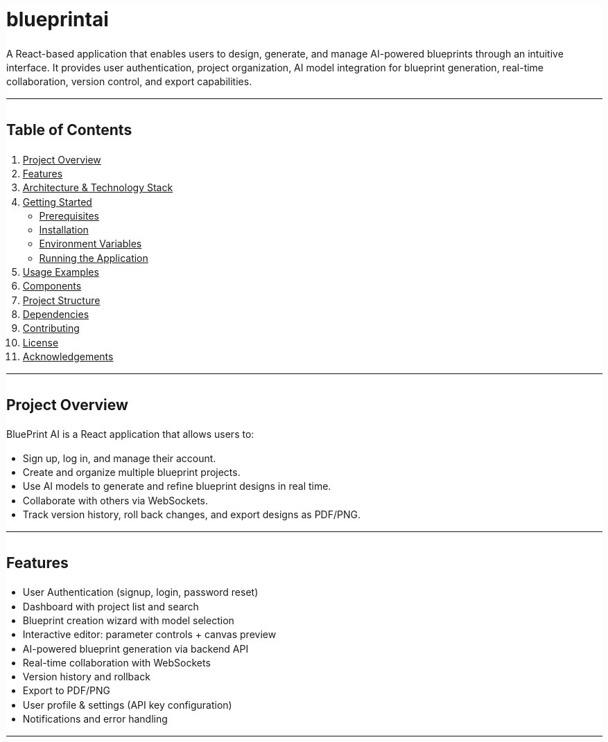 # blueprintai

A React-based application that enables users to design, generate, and manage AI-powered blueprints through an intuitive interface. It provides user authentication, project organization, AI model integration for blueprint generation, real-time collaboration, version control, and export capabilities.

---

## Table of Contents

1. [Project Overview](#project-overview)  
2. [Features](#features)  
3. [Architecture & Technology Stack](#architecture--technology-stack)  
4. [Getting Started](#getting-started)  
   - [Prerequisites](#prerequisites)  
   - [Installation](#installation)  
   - [Environment Variables](#environment-variables)  
   - [Running the Application](#running-the-application)  
5. [Usage Examples](#usage-examples)  
6. [Components](#components)  
7. [Project Structure](#project-structure)  
8. [Dependencies](#dependencies)  
9. [Contributing](#contributing)  
10. [License](#license)  
11. [Acknowledgements](#acknowledgements)  

---

## Project Overview

BluePrint AI is a React application that allows users to:

- Sign up, log in, and manage their account.  
- Create and organize multiple blueprint projects.  
- Use AI models to generate and refine blueprint designs in real time.  
- Collaborate with others via WebSockets.  
- Track version history, roll back changes, and export designs as PDF/PNG.

---

## Features

- User Authentication (signup, login, password reset)  
- Dashboard with project list and search  
- Blueprint creation wizard with model selection  
- Interactive editor: parameter controls + canvas preview  
- AI-powered blueprint generation via backend API  
- Real-time collaboration with WebSockets  
- Version history and rollback  
- Export to PDF/PNG  
- User profile & settings (API key configuration)  
- Notifications and error handling  

---